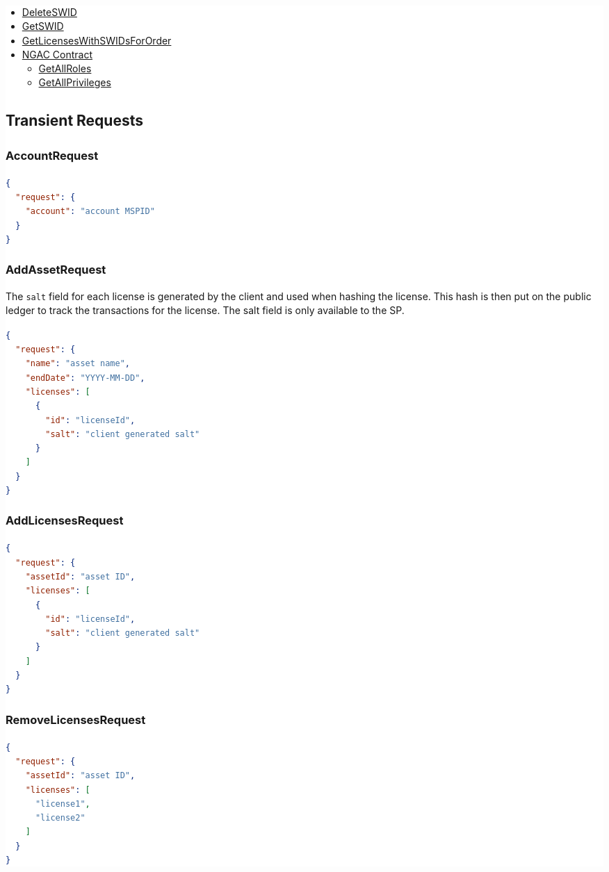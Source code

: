   - [DeleteSWID](#DeleteSWID)
  - [GetSWID](#GetSWID)
  - [GetLicensesWithSWIDsForOrder](#GetLicensesWithSWIDsForOrder)
- [NGAC Contract](#ngac-contract)
  - [GetAllRoles](#GetAllRoles)
  - [GetAllPrivileges](#GetAllPrivileges)

## Transient Requests

### AccountRequest
```json
{
  "request": {
    "account": "account MSPID"
  }
}
```
### AddAssetRequest
The `salt` field for each license is generated by the client and used when hashing the license. This hash is then put on the public ledger to track the transactions for the license. The salt field is only available to the SP.
```json
{
  "request": {
    "name": "asset name",
    "endDate": "YYYY-MM-DD",
    "licenses": [
      {
        "id": "licenseId",
        "salt": "client generated salt"
      }
    ]
  }
}
```
### AddLicensesRequest
```json
{
  "request": {
    "assetId": "asset ID",
    "licenses": [
      {
        "id": "licenseId",
        "salt": "client generated salt"
      }
    ]
  }
}
```
### RemoveLicensesRequest
```json
{
  "request": {
    "assetId": "asset ID",
    "licenses": [
      "license1",
      "license2"
    ]
  }
}
```